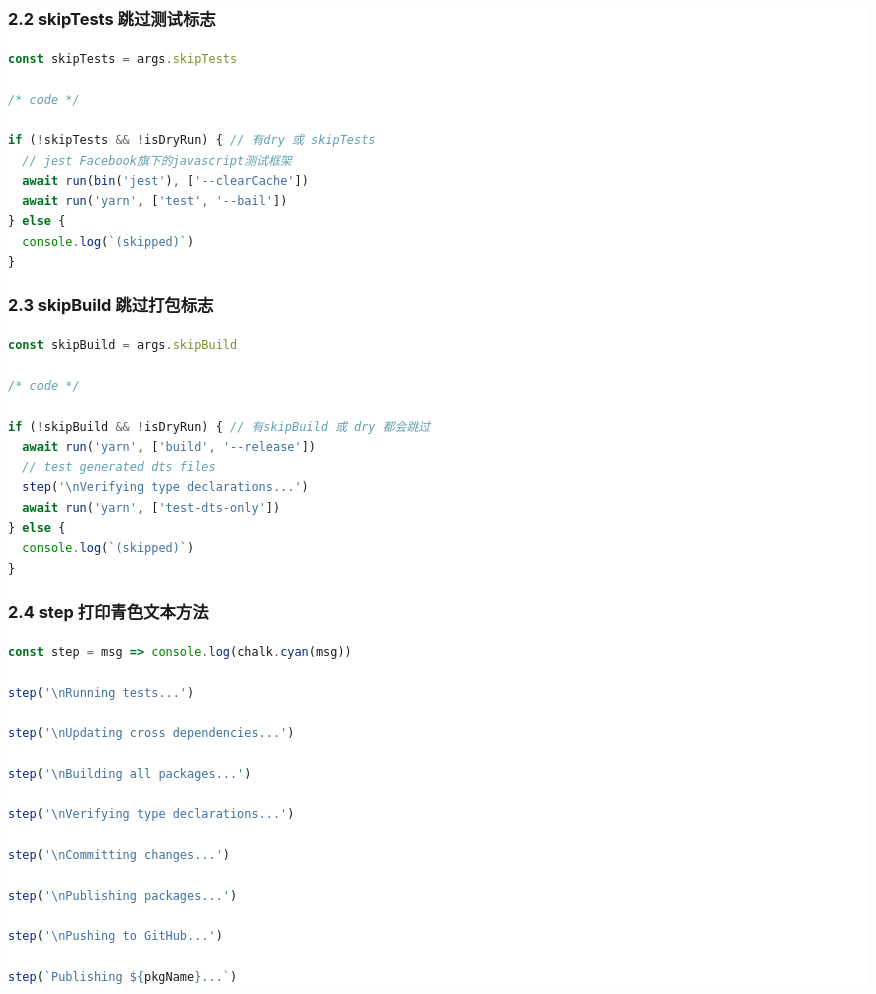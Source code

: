 


### 2.2 skipTests 跳过测试标志

```javascript
const skipTests = args.skipTests

/* code */

if (!skipTests && !isDryRun) { // 有dry 或 skipTests 
  // jest Facebook旗下的javascript测试框架
  await run(bin('jest'), ['--clearCache'])
  await run('yarn', ['test', '--bail'])
} else {
  console.log(`(skipped)`)
}
```




### 2.3 skipBuild 跳过打包标志

```javascript
const skipBuild = args.skipBuild

/* code */

if (!skipBuild && !isDryRun) { // 有skipBuild 或 dry 都会跳过
  await run('yarn', ['build', '--release'])
  // test generated dts files
  step('\nVerifying type declarations...')
  await run('yarn', ['test-dts-only'])
} else {
  console.log(`(skipped)`)
}
```




### 2.4 step 打印青色文本方法
```javascript
const step = msg => console.log(chalk.cyan(msg))

step('\nRunning tests...')

step('\nUpdating cross dependencies...')

step('\nBuilding all packages...')

step('\nVerifying type declarations...')

step('\nCommitting changes...')

step('\nPublishing packages...')

step('\nPushing to GitHub...')

step(`Publishing ${pkgName}...`)

```
